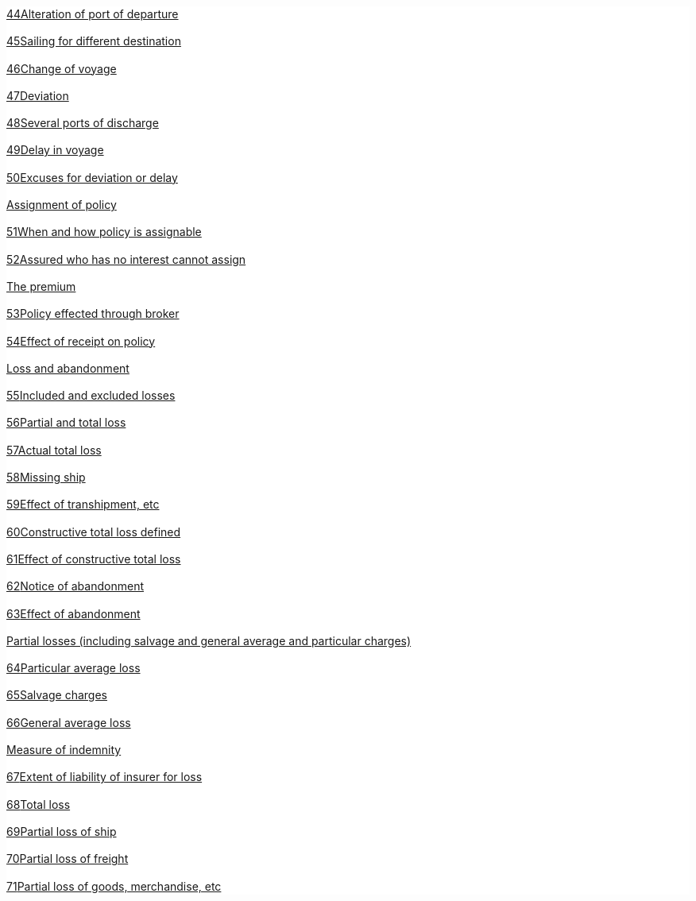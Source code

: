 [44][53][][53][Alteration of port of departure][53]

[45][54][][54][Sailing for different destination][54]

[46][55][][55][Change of voyage][55]

[47][56][][56][Deviation][56]

[48][57][][57][Several ports of discharge][57]

[49][58][][58][Delay in voyage][58]

[50][59][][59][Excuses for deviation or delay][59]

[Assignment of policy][60]

[51][61][][61][When and how policy is assignable][61]

[52][62][][62][Assured who has no interest cannot assign][62]

[The premium][63]

[53][64][][64][Policy effected through broker][64]

[54][65][][65][Effect of receipt on policy][65]

[Loss and abandonment][66]

[55][67][][67][Included and excluded losses][67]

[56][68][][68][Partial and total loss][68]

[57][69][][69][Actual total loss][69]

[58][70][][70][Missing ship][70]

[59][71][][71][Effect of transhipment, etc][71]

[60][72][][72][Constructive total loss defined][72]

[61][73][][73][Effect of constructive total loss][73]

[62][74][][74][Notice of abandonment][74]

[63][75][][75][Effect of abandonment][75]

[Partial losses (including salvage and general average and particular charges)][76]

[64][77][][77][Particular average loss][77]

[65][78][][78][Salvage charges][78]

[66][79][][79][General average loss][79]

[Measure of indemnity][80]

[67][81][][81][Extent of liability of insurer for loss][81]

[68][82][][82][Total loss][82]

[69][83][][83][Partial loss of ship][83]

[70][84][][84][Partial loss of freight][84]

[71][85][][85][Partial loss of goods, merchandise, etc][85]


[0]: http://www.legislation.govt.nz/act/public/1908/0112/latest/link.aspx?id=DLM195466
[1]: http://www.legislation.govt.nz/act/public/1908/0112/latest/whole.html#DLM170784
[2]: http://www.legislation.govt.nz/act/public/1908/0112/latest/whole.html#DLM170786
[3]: http://www.legislation.govt.nz/act/public/1908/0112/latest/whole.html#DLM170787
[4]: http://www.legislation.govt.nz/act/public/1908/0112/latest/whole.html#DLM4528613
[5]: http://www.legislation.govt.nz/act/public/1908/0112/latest/whole.html#DLM170797
[6]: http://www.legislation.govt.nz/act/public/1908/0112/latest/whole.html#DLM170798
[7]: http://www.legislation.govt.nz/act/public/1908/0112/latest/whole.html#DLM4528614
[8]: http://www.legislation.govt.nz/act/public/1908/0112/latest/whole.html#DLM171202
[9]: http://www.legislation.govt.nz/act/public/1908/0112/latest/whole.html#DLM171203
[10]: http://www.legislation.govt.nz/act/public/1908/0112/latest/whole.html#DLM171204
[11]: http://www.legislation.govt.nz/act/public/1908/0112/latest/whole.html#DLM171205
[12]: http://www.legislation.govt.nz/act/public/1908/0112/latest/whole.html#DLM171206
[13]: http://www.legislation.govt.nz/act/public/1908/0112/latest/whole.html#DLM171207
[14]: http://www.legislation.govt.nz/act/public/1908/0112/latest/whole.html#DLM171208
[15]: http://www.legislation.govt.nz/act/public/1908/0112/latest/whole.html#DLM171209
[16]: http://www.legislation.govt.nz/act/public/1908/0112/latest/whole.html#DLM171210
[17]: http://www.legislation.govt.nz/act/public/1908/0112/latest/whole.html#DLM171211
[18]: http://www.legislation.govt.nz/act/public/1908/0112/latest/whole.html#DLM171212
[19]: http://www.legislation.govt.nz/act/public/1908/0112/latest/whole.html#DLM171213
[20]: http://www.legislation.govt.nz/act/public/1908/0112/latest/whole.html#DLM4528615
[21]: http://www.legislation.govt.nz/act/public/1908/0112/latest/whole.html#DLM171215
[22]: http://www.legislation.govt.nz/act/public/1908/0112/latest/whole.html#DLM4528616
[23]: http://www.legislation.govt.nz/act/public/1908/0112/latest/whole.html#DLM171217
[24]: http://www.legislation.govt.nz/act/public/1908/0112/latest/whole.html#DLM171219
[25]: http://www.legislation.govt.nz/act/public/1908/0112/latest/whole.html#DLM171220
[26]: http://www.legislation.govt.nz/act/public/1908/0112/latest/whole.html#DLM171221
[27]: http://www.legislation.govt.nz/act/public/1908/0112/latest/whole.html#DLM4528617
[28]: http://www.legislation.govt.nz/act/public/1908/0112/latest/whole.html#DLM171223
[29]: http://www.legislation.govt.nz/act/public/1908/0112/latest/whole.html#DLM171225
[30]: http://www.legislation.govt.nz/act/public/1908/0112/latest/whole.html#DLM171226
[31]: http://www.legislation.govt.nz/act/public/1908/0112/latest/whole.html#DLM171227
[32]: http://www.legislation.govt.nz/act/public/1908/0112/latest/whole.html#DLM171228
[33]: http://www.legislation.govt.nz/act/public/1908/0112/latest/whole.html#DLM171230
[34]: http://www.legislation.govt.nz/act/public/1908/0112/latest/whole.html#DLM171232
[35]: http://www.legislation.govt.nz/act/public/1908/0112/latest/whole.html#DLM171233
[36]: http://www.legislation.govt.nz/act/public/1908/0112/latest/whole.html#DLM171234
[37]: http://www.legislation.govt.nz/act/public/1908/0112/latest/whole.html#DLM171235
[38]: http://www.legislation.govt.nz/act/public/1908/0112/latest/whole.html#DLM171236
[39]: http://www.legislation.govt.nz/act/public/1908/0112/latest/whole.html#DLM4528618
[40]: http://www.legislation.govt.nz/act/public/1908/0112/latest/whole.html#DLM171238
[41]: http://www.legislation.govt.nz/act/public/1908/0112/latest/whole.html#DLM4528619
[42]: http://www.legislation.govt.nz/act/public/1908/0112/latest/whole.html#DLM171240
[43]: http://www.legislation.govt.nz/act/public/1908/0112/latest/whole.html#DLM171241
[44]: http://www.legislation.govt.nz/act/public/1908/0112/latest/whole.html#DLM171242
[45]: http://www.legislation.govt.nz/act/public/1908/0112/latest/whole.html#DLM171243
[46]: http://www.legislation.govt.nz/act/public/1908/0112/latest/whole.html#DLM171244
[47]: http://www.legislation.govt.nz/act/public/1908/0112/latest/whole.html#DLM171245
[48]: http://www.legislation.govt.nz/act/public/1908/0112/latest/whole.html#DLM171246
[49]: http://www.legislation.govt.nz/act/public/1908/0112/latest/whole.html#DLM171247
[50]: http://www.legislation.govt.nz/act/public/1908/0112/latest/whole.html#DLM171248
[51]: http://www.legislation.govt.nz/act/public/1908/0112/latest/whole.html#DLM4528620
[52]: http://www.legislation.govt.nz/act/public/1908/0112/latest/whole.html#DLM171250
[53]: http://www.legislation.govt.nz/act/public/1908/0112/latest/whole.html#DLM171251
[54]: http://www.legislation.govt.nz/act/public/1908/0112/latest/whole.html#DLM171252
[55]: http://www.legislation.govt.nz/act/public/1908/0112/latest/whole.html#DLM171253
[56]: http://www.legislation.govt.nz/act/public/1908/0112/latest/whole.html#DLM171254
[57]: http://www.legislation.govt.nz/act/public/1908/0112/latest/whole.html#DLM171255
[58]: http://www.legislation.govt.nz/act/public/1908/0112/latest/whole.html#DLM171256
[59]: http://www.legislation.govt.nz/act/public/1908/0112/latest/whole.html#DLM171257
[60]: http://www.legislation.govt.nz/act/public/1908/0112/latest/whole.html#DLM4528621
[61]: http://www.legislation.govt.nz/act/public/1908/0112/latest/whole.html#DLM171259
[62]: http://www.legislation.govt.nz/act/public/1908/0112/latest/whole.html#DLM171260
[63]: http://www.legislation.govt.nz/act/public/1908/0112/latest/whole.html#DLM4528622
[64]: http://www.legislation.govt.nz/act/public/1908/0112/latest/whole.html#DLM171262
[65]: http://www.legislation.govt.nz/act/public/1908/0112/latest/whole.html#DLM171263
[66]: http://www.legislation.govt.nz/act/public/1908/0112/latest/whole.html#DLM4528623
[67]: http://www.legislation.govt.nz/act/public/1908/0112/latest/whole.html#DLM171265
[68]: http://www.legislation.govt.nz/act/public/1908/0112/latest/whole.html#DLM171266
[69]: http://www.legislation.govt.nz/act/public/1908/0112/latest/whole.html#DLM171267
[70]: http://www.legislation.govt.nz/act/public/1908/0112/latest/whole.html#DLM171268
[71]: http://www.legislation.govt.nz/act/public/1908/0112/latest/whole.html#DLM171269
[72]: http://www.legislation.govt.nz/act/public/1908/0112/latest/whole.html#DLM171270
[73]: http://www.legislation.govt.nz/act/public/1908/0112/latest/whole.html#DLM171271
[74]: http://www.legislation.govt.nz/act/public/1908/0112/latest/whole.html#DLM171272
[75]: http://www.legislation.govt.nz/act/public/1908/0112/latest/whole.html#DLM171273
[76]: http://www.legislation.govt.nz/act/public/1908/0112/latest/whole.html#DLM4528624
[77]: http://www.legislation.govt.nz/act/public/1908/0112/latest/whole.html#DLM171275
[78]: http://www.legislation.govt.nz/act/public/1908/0112/latest/whole.html#DLM171276
[79]: http://www.legislation.govt.nz/act/public/1908/0112/latest/whole.html#DLM171278
[80]: http://www.legislation.govt.nz/act/public/1908/0112/latest/whole.html#DLM4528625
[81]: http://www.legislation.govt.nz/act/public/1908/0112/latest/whole.html#DLM171280
[82]: http://www.legislation.govt.nz/act/public/1908/0112/latest/whole.html#DLM171281
[83]: http://www.legislation.govt.nz/act/public/1908/0112/latest/whole.html#DLM171282
[84]: http://www.legislation.govt.nz/act/public/1908/0112/latest/whole.html#DLM171283
[85]: http://www.legislation.govt.nz/act/public/1908/0112/latest/whole.html#DLM171284
[86]: http://www.legislation.govt.nz/act/public/1908/0112/latest/whole.html#DLM171286
[87]: http://www.legislation.govt.nz/act/public/1908/0112/latest/whole.html#DLM171287
[88]: http://www.legislation.govt.nz/act/public/1908/0112/latest/whole.html#DLM171288
[89]: http://www.legislation.govt.nz/act/public/1908/0112/latest/whole.html#DLM171289
[90]: http://www.legislation.govt.nz/act/public/1908/0112/latest/whole.html#DLM171290
[91]: http://www.legislation.govt.nz/act/public/1908/0112/latest/whole.html#DLM171291
[92]: http://www.legislation.govt.nz/act/public/1908/0112/latest/whole.html#DLM171292
[93]: http://www.legislation.govt.nz/act/public/1908/0112/latest/whole.html#DLM4528626
[94]: http://www.legislation.govt.nz/act/public/1908/0112/latest/whole.html#DLM171294
[95]: http://www.legislation.govt.nz/act/public/1908/0112/latest/whole.html#DLM171295
[96]: http://www.legislation.govt.nz/act/public/1908/0112/latest/whole.html#DLM171296
[97]: http://www.legislation.govt.nz/act/public/1908/0112/latest/whole.html#DLM4528627
[98]: http://www.legislation.govt.nz/act/public/1908/0112/latest/whole.html#DLM171298
[99]: http://www.legislation.govt.nz/act/public/1908/0112/latest/whole.html#DLM171299
[100]: http://www.legislation.govt.nz/act/public/1908/0112/latest/whole.html#DLM171900
[101]: http://www.legislation.govt.nz/act/public/1908/0112/latest/whole.html#DLM4528628
[102]: http://www.legislation.govt.nz/act/public/1908/0112/latest/whole.html#DLM171902
[103]: http://www.legislation.govt.nz/act/public/1908/0112/latest/whole.html#DLM4528629
[104]: http://www.legislation.govt.nz/act/public/1908/0112/latest/whole.html#DLM171904
[105]: http://www.legislation.govt.nz/act/public/1908/0112/latest/whole.html#DLM171905
[106]: http://www.legislation.govt.nz/act/public/1908/0112/latest/whole.html#DLM171906
[107]: http://www.legislation.govt.nz/act/public/1908/0112/latest/whole.html#DLM171907
[108]: http://www.legislation.govt.nz/act/public/1908/0112/latest/whole.html#DLM171908
[109]: http://www.legislation.govt.nz/act/public/1908/0112/latest/whole.html#DLM171910
[110]: http://www.legislation.govt.nz/act/public/1908/0112/latest/whole.html#DLM171911
[111]: http://www.legislation.govt.nz/act/public/1908/0112/latest/link.aspx?id=DLM3360714
[112]: http://www.pco.parliament.govt.nz/eprints/
